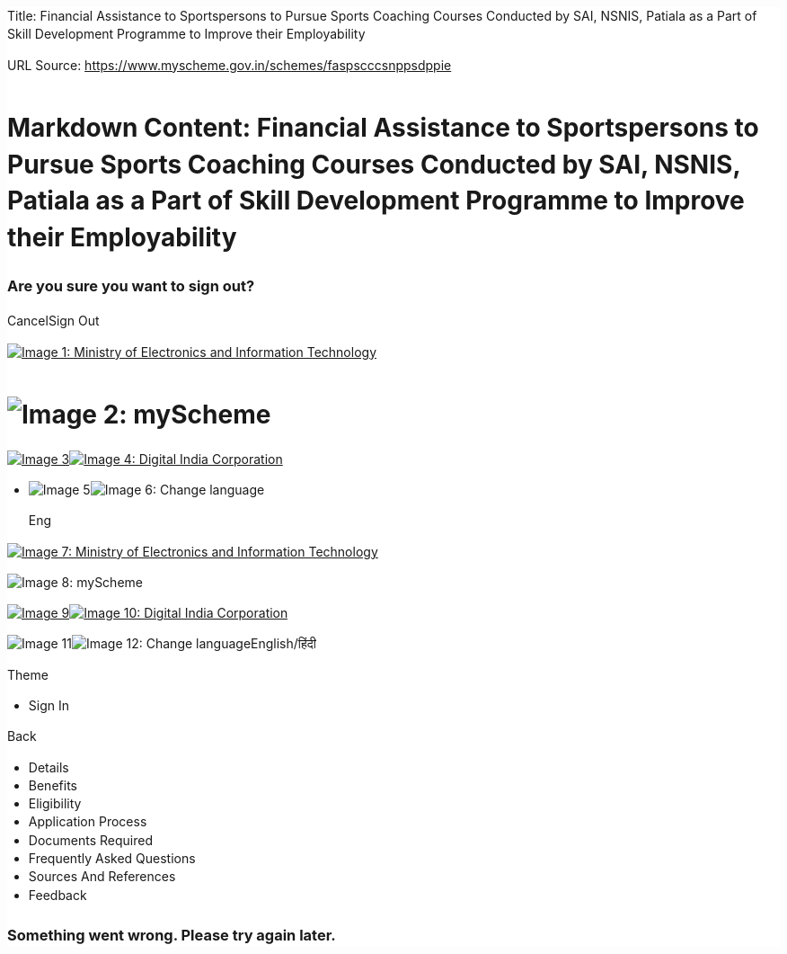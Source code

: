 Title: Financial Assistance to Sportspersons to Pursue Sports Coaching Courses Conducted by SAI, NSNIS, Patiala as a Part of Skill Development Programme to Improve their Employability

URL Source: https://www.myscheme.gov.in/schemes/faspscccsnppsdppie

Markdown Content:
Financial Assistance to Sportspersons to Pursue Sports Coaching Courses Conducted by SAI, NSNIS, Patiala as a Part of Skill Development Programme to Improve their Employability
===============
  

### Are you sure you want to sign out?

CancelSign Out

[![Image 1: Ministry of Electronics and Information Technology](https://cdn.myscheme.in/images/logos/emblem-black.svg)](https://www.myscheme.gov.in/)

![Image 2: myScheme](https://cdn.myscheme.in/images/logos/myscheme-logo-black.svg)
==================================================================================

[![Image 3](blob:https://www.myscheme.gov.in/7029bfa5283c1934d72d4efe1c626373)![Image 4: Digital India Corporation](https://cdn.myscheme.in/images/logos/digital-india-black.svg)](https://www.digitalindia.gov.in/)

*   ![Image 5](blob:https://www.myscheme.gov.in/39e3356370f513e3664ceae4ebfc3a5a)![Image 6: Change language](blob:https://www.myscheme.gov.in/b9a31d3949b1882a09ed2f8508d538f3)
    
    Eng
    

[![Image 7: Ministry of Electronics and Information Technology](https://cdn.myscheme.in/images/logos/emblem-black.svg)](https://www.myscheme.gov.in/)

![Image 8: myScheme](https://cdn.myscheme.in/images/logos/myscheme-logo-black.svg)

[![Image 9](blob:https://www.myscheme.gov.in/04e0786ebe0ffe2b3244c2451b75b80f)![Image 10: Digital India Corporation](https://cdn.myscheme.in/images/logos/digital-india-black.svg)](https://www.digitalindia.gov.in/)

![Image 11](blob:https://www.myscheme.gov.in/39e3356370f513e3664ceae4ebfc3a5a)![Image 12: Change language](https://cdn.myscheme.in/images/icons/language.svg)English/हिंदी

Theme

*   Sign In

Back

*   Details
*   Benefits
*   Eligibility
*   Application Process
*   Documents Required
*   Frequently Asked Questions
*   Sources And References
*   Feedback

### Something went wrong. Please try again later.

